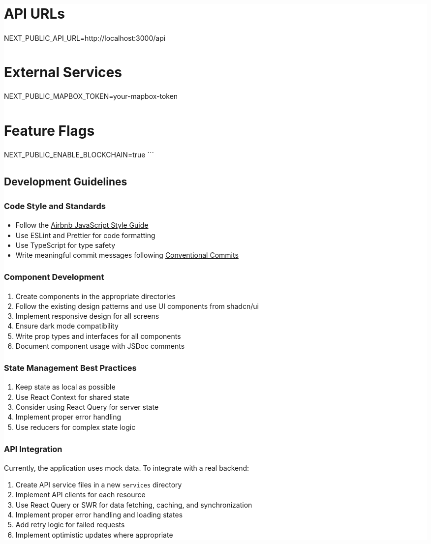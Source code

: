 # API URLs
NEXT_PUBLIC_API_URL=http://localhost:3000/api

# External Services
NEXT_PUBLIC_MAPBOX_TOKEN=your-mapbox-token

# Feature Flags
NEXT_PUBLIC_ENABLE_BLOCKCHAIN=true
\`\`\`

## Development Guidelines

### Code Style and Standards

- Follow the [Airbnb JavaScript Style Guide](https://github.com/airbnb/javascript)
- Use ESLint and Prettier for code formatting
- Use TypeScript for type safety
- Write meaningful commit messages following [Conventional Commits](https://www.conventionalcommits.org/)

### Component Development

1. Create components in the appropriate directories
2. Follow the existing design patterns and use UI components from shadcn/ui
3. Implement responsive design for all screens
4. Ensure dark mode compatibility
5. Write prop types and interfaces for all components
6. Document component usage with JSDoc comments

### State Management Best Practices

1. Keep state as local as possible
2. Use React Context for shared state
3. Consider using React Query for server state
4. Implement proper error handling
5. Use reducers for complex state logic

### API Integration

Currently, the application uses mock data. To integrate with a real backend:

1. Create API service files in a new `services` directory
2. Implement API clients for each resource
3. Use React Query or SWR for data fetching, caching, and synchronization
4. Implement proper error handling and loading states
5. Add retry logic for failed requests
6. Implement optimistic updates where appropriate
